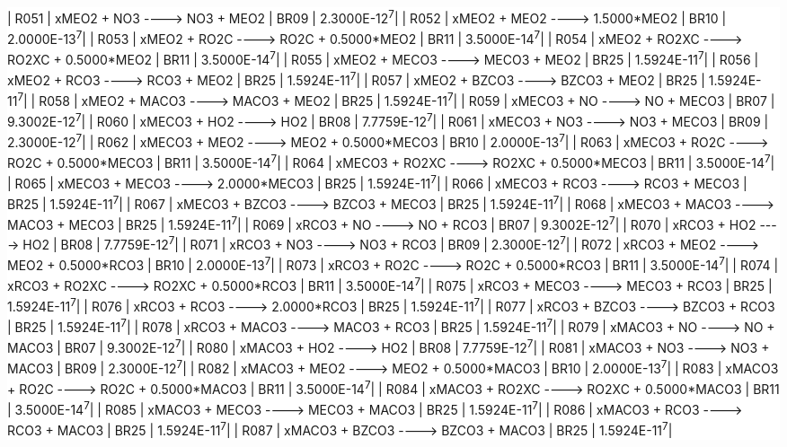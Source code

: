 | R051   | xMEO2 + NO3 ----> NO3 + MEO2  |   BR09 |   2.3000E-12<sup>7</sup>| 
| R052   | xMEO2 + MEO2 ---->   1.5000\*MEO2  |   BR10 |   2.0000E-13<sup>7</sup>| 
| R053   | xMEO2 + RO2C ----> RO2C +    0.5000\*MEO2  |   BR11 |   3.5000E-14<sup>7</sup>| 
| R054   | xMEO2 + RO2XC ----> RO2XC +    0.5000\*MEO2  |   BR11 |   3.5000E-14<sup>7</sup>| 
| R055   | xMEO2 + MECO3 ----> MECO3 + MEO2  |   BR25 |   1.5924E-11<sup>7</sup>| 
| R056   | xMEO2 + RCO3 ----> RCO3 + MEO2  |   BR25 |   1.5924E-11<sup>7</sup>| 
| R057   | xMEO2 + BZCO3 ----> BZCO3 + MEO2  |   BR25 |   1.5924E-11<sup>7</sup>| 
| R058   | xMEO2 + MACO3 ----> MACO3 + MEO2  |   BR25 |   1.5924E-11<sup>7</sup>| 
| R059   | xMECO3 + NO ----> NO + MECO3  |   BR07 |   9.3002E-12<sup>7</sup>| 
| R060   | xMECO3 + HO2 ----> HO2  |   BR08 |   7.7759E-12<sup>7</sup>| 
| R061   | xMECO3 + NO3 ----> NO3 + MECO3  |   BR09 |   2.3000E-12<sup>7</sup>| 
| R062   | xMECO3 + MEO2 ----> MEO2 +    0.5000\*MECO3  |   BR10 |   2.0000E-13<sup>7</sup>| 
| R063   | xMECO3 + RO2C ----> RO2C +    0.5000\*MECO3  |   BR11 |   3.5000E-14<sup>7</sup>| 
| R064   | xMECO3 + RO2XC ----> RO2XC +    0.5000\*MECO3  |   BR11 |   3.5000E-14<sup>7</sup>| 
| R065   | xMECO3 + MECO3 ---->   2.0000\*MECO3  |   BR25 |   1.5924E-11<sup>7</sup>| 
| R066   | xMECO3 + RCO3 ----> RCO3 + MECO3  |   BR25 |   1.5924E-11<sup>7</sup>| 
| R067   | xMECO3 + BZCO3 ----> BZCO3 + MECO3  |   BR25 |   1.5924E-11<sup>7</sup>| 
| R068   | xMECO3 + MACO3 ----> MACO3 + MECO3  |   BR25 |   1.5924E-11<sup>7</sup>| 
| R069   | xRCO3 + NO ----> NO + RCO3  |   BR07 |   9.3002E-12<sup>7</sup>| 
| R070   | xRCO3 + HO2 ----> HO2  |   BR08 |   7.7759E-12<sup>7</sup>| 
| R071   | xRCO3 + NO3 ----> NO3 + RCO3  |   BR09 |   2.3000E-12<sup>7</sup>| 
| R072   | xRCO3 + MEO2 ----> MEO2 +    0.5000\*RCO3  |   BR10 |   2.0000E-13<sup>7</sup>| 
| R073   | xRCO3 + RO2C ----> RO2C +    0.5000\*RCO3  |   BR11 |   3.5000E-14<sup>7</sup>| 
| R074   | xRCO3 + RO2XC ----> RO2XC +    0.5000\*RCO3  |   BR11 |   3.5000E-14<sup>7</sup>| 
| R075   | xRCO3 + MECO3 ----> MECO3 + RCO3  |   BR25 |   1.5924E-11<sup>7</sup>| 
| R076   | xRCO3 + RCO3 ---->   2.0000\*RCO3  |   BR25 |   1.5924E-11<sup>7</sup>| 
| R077   | xRCO3 + BZCO3 ----> BZCO3 + RCO3  |   BR25 |   1.5924E-11<sup>7</sup>| 
| R078   | xRCO3 + MACO3 ----> MACO3 + RCO3  |   BR25 |   1.5924E-11<sup>7</sup>| 
| R079   | xMACO3 + NO ----> NO + MACO3  |   BR07 |   9.3002E-12<sup>7</sup>| 
| R080   | xMACO3 + HO2 ----> HO2  |   BR08 |   7.7759E-12<sup>7</sup>| 
| R081   | xMACO3 + NO3 ----> NO3 + MACO3  |   BR09 |   2.3000E-12<sup>7</sup>| 
| R082   | xMACO3 + MEO2 ----> MEO2 +    0.5000\*MACO3  |   BR10 |   2.0000E-13<sup>7</sup>| 
| R083   | xMACO3 + RO2C ----> RO2C +    0.5000\*MACO3  |   BR11 |   3.5000E-14<sup>7</sup>| 
| R084   | xMACO3 + RO2XC ----> RO2XC +    0.5000\*MACO3  |   BR11 |   3.5000E-14<sup>7</sup>| 
| R085   | xMACO3 + MECO3 ----> MECO3 + MACO3  |   BR25 |   1.5924E-11<sup>7</sup>| 
| R086   | xMACO3 + RCO3 ----> RCO3 + MACO3  |   BR25 |   1.5924E-11<sup>7</sup>| 
| R087   | xMACO3 + BZCO3 ----> BZCO3 + MACO3  |   BR25 |   1.5924E-11<sup>7</sup>| 